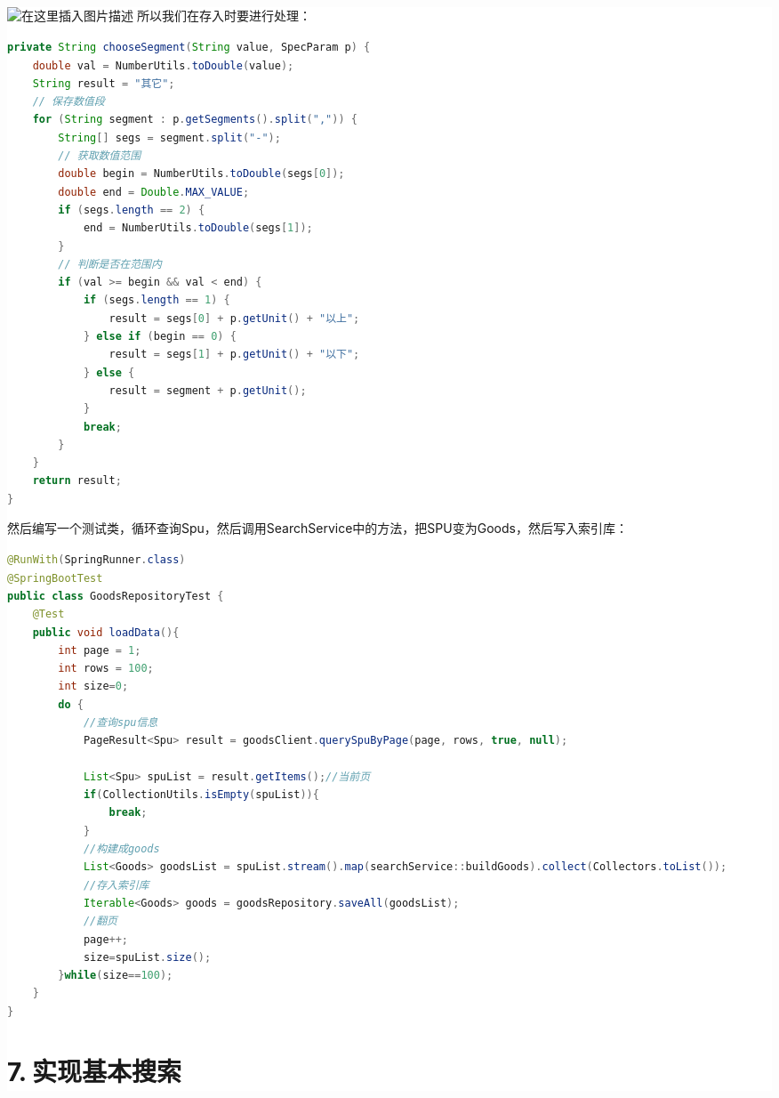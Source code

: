 ![在这里插入图片描述](https://img-blog.csdnimg.cn/20190529090621756.png?)
所以我们在存入时要进行处理：

```java
private String chooseSegment(String value, SpecParam p) {
    double val = NumberUtils.toDouble(value);
    String result = "其它";
    // 保存数值段
    for (String segment : p.getSegments().split(",")) {
        String[] segs = segment.split("-");
        // 获取数值范围
        double begin = NumberUtils.toDouble(segs[0]);
        double end = Double.MAX_VALUE;
        if (segs.length == 2) {
            end = NumberUtils.toDouble(segs[1]);
        }
        // 判断是否在范围内
        if (val >= begin && val < end) {
            if (segs.length == 1) {
                result = segs[0] + p.getUnit() + "以上";
            } else if (begin == 0) {
                result = segs[1] + p.getUnit() + "以下";
            } else {
                result = segment + p.getUnit();
            }
            break;
        }
    }
    return result;
}
```
然后编写一个测试类，循环查询Spu，然后调用SearchService中的方法，把SPU变为Goods，然后写入索引库：

```java
@RunWith(SpringRunner.class)
@SpringBootTest
public class GoodsRepositoryTest {
	@Test
	public void loadData(){
	    int page = 1;
	    int rows = 100;
	    int size=0;
	    do {
	        //查询spu信息
	        PageResult<Spu> result = goodsClient.querySpuByPage(page, rows, true, null);
	
	        List<Spu> spuList = result.getItems();//当前页
	        if(CollectionUtils.isEmpty(spuList)){
	            break;
	        }
	        //构建成goods
	        List<Goods> goodsList = spuList.stream().map(searchService::buildGoods).collect(Collectors.toList());
	        //存入索引库
	        Iterable<Goods> goods = goodsRepository.saveAll(goodsList);
	        //翻页
	        page++;
	        size=spuList.size();
	    }while(size==100);
	}
}
```
# 7. 实现基本搜索